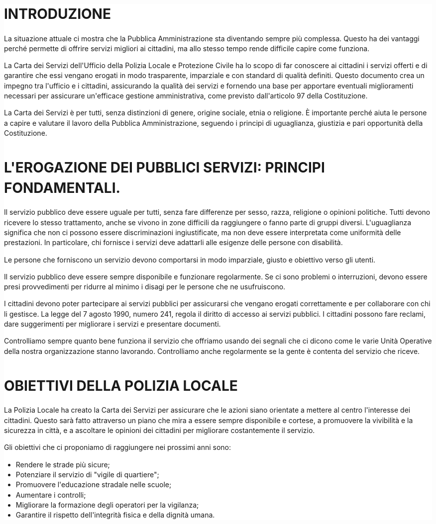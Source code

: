 # INTRODUZIONE
La situazione attuale ci mostra che la Pubblica Amministrazione sta diventando sempre più complessa. Questo ha dei vantaggi perché permette di offrire servizi migliori ai cittadini, ma allo stesso tempo rende difficile capire come funziona.

La Carta dei Servizi dell'Ufficio della Polizia Locale e Protezione Civile ha lo scopo di far conoscere ai cittadini i servizi offerti e di garantire che essi vengano erogati in modo trasparente, imparziale e con standard di qualità definiti. Questo documento crea un impegno tra l'ufficio e i cittadini, assicurando la qualità dei servizi e fornendo una base per apportare eventuali miglioramenti necessari per assicurare un'efficace gestione amministrativa, come previsto dall'articolo 97 della Costituzione.

La Carta dei Servizi è per tutti, senza distinzioni di genere, origine sociale, etnia o religione. È importante perché aiuta le persone a capire e valutare il lavoro della Pubblica Amministrazione, seguendo i principi di uguaglianza, giustizia e pari opportunità della Costituzione.

# L'EROGAZIONE DEI PUBBLICI SERVIZI: PRINCIPI FONDAMENTALI. 
Il servizio pubblico deve essere uguale per tutti, senza fare differenze per sesso, razza, religione o opinioni politiche. Tutti devono ricevere lo stesso trattamento, anche se vivono in zone difficili da raggiungere o fanno parte di gruppi diversi. L'uguaglianza significa che non ci possono essere discriminazioni ingiustificate, ma non deve essere interpretata come uniformità delle prestazioni. In particolare, chi fornisce i servizi deve adattarli alle esigenze delle persone con disabilità.

Le persone che forniscono un servizio devono comportarsi in modo imparziale, giusto e obiettivo verso gli utenti.

Il servizio pubblico deve essere sempre disponibile e funzionare regolarmente. Se ci sono problemi o interruzioni, devono essere presi provvedimenti per ridurre al minimo i disagi per le persone che ne usufruiscono.

I cittadini devono poter partecipare ai servizi pubblici per assicurarsi che vengano erogati correttamente e per collaborare con chi li gestisce. La legge del 7 agosto 1990, numero 241, regola il diritto di accesso ai servizi pubblici. I cittadini possono fare reclami, dare suggerimenti per migliorare i servizi e presentare documenti.

Controlliamo sempre quanto bene funziona il servizio che offriamo usando dei segnali che ci dicono come le varie Unità Operative della nostra organizzazione stanno lavorando. Controlliamo anche regolarmente se la gente è contenta del servizio che riceve.

# OBIETTIVI DELLA POLIZIA LOCALE
La Polizia Locale ha creato la Carta dei Servizi per assicurare che le azioni siano orientate a mettere al centro l'interesse dei cittadini. Questo sarà fatto attraverso un piano che mira a essere sempre disponibile e cortese, a promuovere la vivibilità e la sicurezza in città, e a ascoltare le opinioni dei cittadini per migliorare costantemente il servizio.

Gli obiettivi che ci proponiamo di raggiungere nei prossimi anni sono:
- Rendere le strade più sicure;
- Potenziare il servizio di "vigile di quartiere";
- Promuovere l'educazione stradale nelle scuole;
- Aumentare i controlli;
- Migliorare la formazione degli operatori per la vigilanza;
- Garantire il rispetto dell'integrità fisica e della dignità umana.
